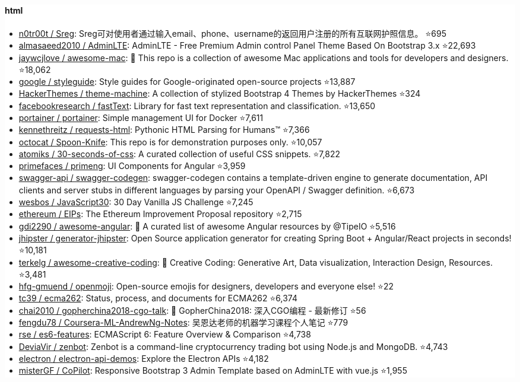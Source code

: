 #### html
* [n0tr00t / Sreg](https://github.com/n0tr00t/Sreg): Sreg可对使用者通过输入email、phone、username的返回用户注册的所有互联网护照信息。 :star:695
* [almasaeed2010 / AdminLTE](https://github.com/almasaeed2010/AdminLTE): AdminLTE - Free Premium Admin control Panel Theme Based On Bootstrap 3.x :star:22,693
* [jaywcjlove / awesome-mac](https://github.com/jaywcjlove/awesome-mac):  This repo is a collection of awesome Mac applications and tools for developers and designers. :star:18,062
* [google / styleguide](https://github.com/google/styleguide): Style guides for Google-originated open-source projects :star:13,887
* [HackerThemes / theme-machine](https://github.com/HackerThemes/theme-machine): A collection of stylized Bootstrap 4 Themes by HackerThemes :star:324
* [facebookresearch / fastText](https://github.com/facebookresearch/fastText): Library for fast text representation and classification. :star:13,650
* [portainer / portainer](https://github.com/portainer/portainer): Simple management UI for Docker :star:7,611
* [kennethreitz / requests-html](https://github.com/kennethreitz/requests-html): Pythonic HTML Parsing for Humans™ :star:7,366
* [octocat / Spoon-Knife](https://github.com/octocat/Spoon-Knife): This repo is for demonstration purposes only. :star:10,057
* [atomiks / 30-seconds-of-css](https://github.com/atomiks/30-seconds-of-css): A curated collection of useful CSS snippets. :star:7,822
* [primefaces / primeng](https://github.com/primefaces/primeng): UI Components for Angular :star:3,959
* [swagger-api / swagger-codegen](https://github.com/swagger-api/swagger-codegen): swagger-codegen contains a template-driven engine to generate documentation, API clients and server stubs in different languages by parsing your OpenAPI / Swagger definition. :star:6,673
* [wesbos / JavaScript30](https://github.com/wesbos/JavaScript30): 30 Day Vanilla JS Challenge :star:7,245
* [ethereum / EIPs](https://github.com/ethereum/EIPs): The Ethereum Improvement Proposal repository :star:2,715
* [gdi2290 / awesome-angular](https://github.com/gdi2290/awesome-angular): 📄
A curated list of awesome Angular resources by @TipeIO :star:5,516
* [jhipster / generator-jhipster](https://github.com/jhipster/generator-jhipster): Open Source application generator for creating Spring Boot + Angular/React projects in seconds! :star:10,181
* [terkelg / awesome-creative-coding](https://github.com/terkelg/awesome-creative-coding): 🎨
Creative Coding: Generative Art, Data visualization, Interaction Design, Resources. :star:3,481
* [hfg-gmuend / openmoji](https://github.com/hfg-gmuend/openmoji): Open-source emojis for designers, developers and everyone else! :star:22
* [tc39 / ecma262](https://github.com/tc39/ecma262): Status, process, and documents for ECMA262 :star:6,374
* [chai2010 / gopherchina2018-cgo-talk](https://github.com/chai2010/gopherchina2018-cgo-talk): 📖
GopherChina2018: 深入CGO编程 - 最新修订 :star:56
* [fengdu78 / Coursera-ML-AndrewNg-Notes](https://github.com/fengdu78/Coursera-ML-AndrewNg-Notes): 吴恩达老师的机器学习课程个人笔记 :star:779
* [rse / es6-features](https://github.com/rse/es6-features): ECMAScript 6: Feature Overview & Comparison :star:4,738
* [DeviaVir / zenbot](https://github.com/DeviaVir/zenbot): Zenbot is a command-line cryptocurrency trading bot using Node.js and MongoDB. :star:4,743
* [electron / electron-api-demos](https://github.com/electron/electron-api-demos): Explore the Electron APIs :star:4,182
* [misterGF / CoPilot](https://github.com/misterGF/CoPilot): Responsive Bootstrap 3 Admin Template based on AdminLTE with vue.js :star:1,955
